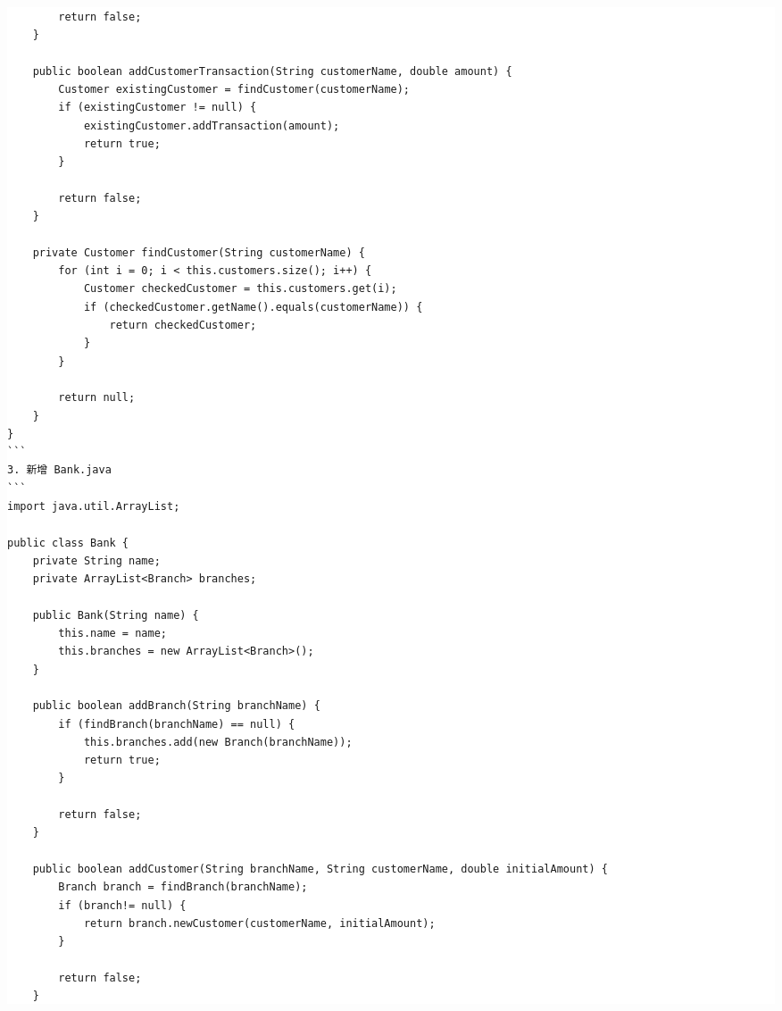             return false;
        }

        public boolean addCustomerTransaction(String customerName, double amount) {
            Customer existingCustomer = findCustomer(customerName);
            if (existingCustomer != null) {
                existingCustomer.addTransaction(amount);
                return true;
            }

            return false;
        }

        private Customer findCustomer(String customerName) {
            for (int i = 0; i < this.customers.size(); i++) {
                Customer checkedCustomer = this.customers.get(i);
                if (checkedCustomer.getName().equals(customerName)) {
                    return checkedCustomer;
                }
            }

            return null;
        }
    }
    ```
    3. 新增 Bank.java
    ```
    import java.util.ArrayList;

    public class Bank {
        private String name;
        private ArrayList<Branch> branches;

        public Bank(String name) {
            this.name = name;
            this.branches = new ArrayList<Branch>();
        }

        public boolean addBranch(String branchName) {
            if (findBranch(branchName) == null) {
                this.branches.add(new Branch(branchName));
                return true;
            }

            return false;
        }

        public boolean addCustomer(String branchName, String customerName, double initialAmount) {
            Branch branch = findBranch(branchName);
            if (branch!= null) {
                return branch.newCustomer(customerName, initialAmount);
            }

            return false;
        }
